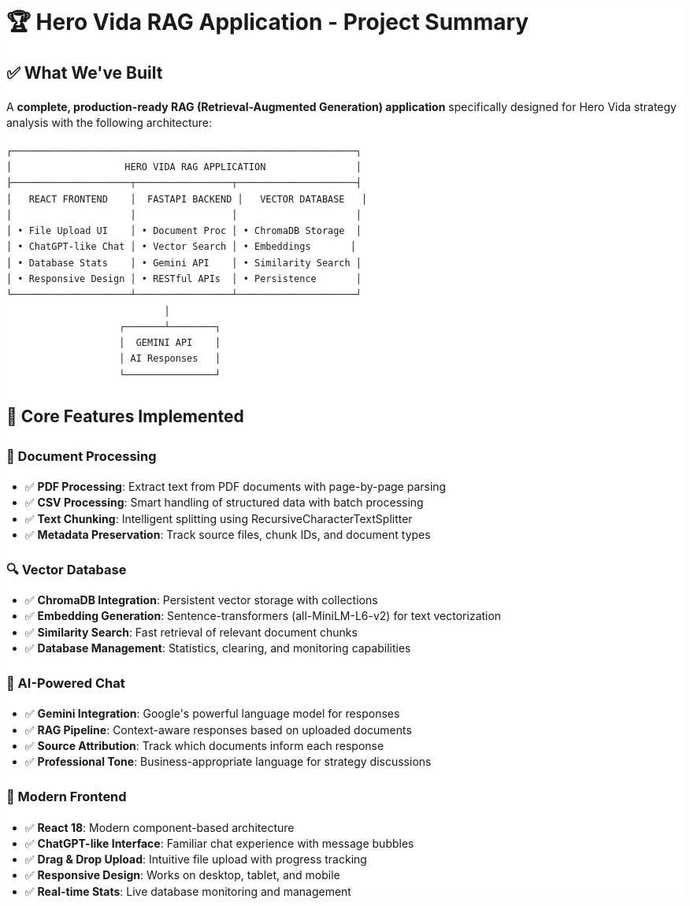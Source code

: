 # 🏆 Hero Vida RAG Application - Project Summary

## ✅ What We've Built

A **complete, production-ready RAG (Retrieval-Augmented Generation) application** specifically designed for Hero Vida strategy analysis with the following architecture:

```
┌─────────────────────────────────────────────────────────────┐
│                    HERO VIDA RAG APPLICATION                │
├─────────────────────┬─────────────────┬─────────────────────┤
│   REACT FRONTEND    │  FASTAPI BACKEND │   VECTOR DATABASE   │
│                     │                 │                     │
│ • File Upload UI    │ • Document Proc │ • ChromaDB Storage  │
│ • ChatGPT-like Chat │ • Vector Search │ • Embeddings       │
│ • Database Stats    │ • Gemini API    │ • Similarity Search │
│ • Responsive Design │ • RESTful APIs  │ • Persistence       │
└─────────────────────┴─────────────────┴─────────────────────┘
                            │
                    ┌───────┴────────┐
                    │  GEMINI API    │
                    │ AI Responses   │
                    └────────────────┘
```

## 🎯 Core Features Implemented

### 📁 Document Processing
- ✅ **PDF Processing**: Extract text from PDF documents with page-by-page parsing
- ✅ **CSV Processing**: Smart handling of structured data with batch processing
- ✅ **Text Chunking**: Intelligent splitting using RecursiveCharacterTextSplitter
- ✅ **Metadata Preservation**: Track source files, chunk IDs, and document types

### 🔍 Vector Database
- ✅ **ChromaDB Integration**: Persistent vector storage with collections
- ✅ **Embedding Generation**: Sentence-transformers (all-MiniLM-L6-v2) for text vectorization
- ✅ **Similarity Search**: Fast retrieval of relevant document chunks
- ✅ **Database Management**: Statistics, clearing, and monitoring capabilities

### 🤖 AI-Powered Chat
- ✅ **Gemini Integration**: Google's powerful language model for responses
- ✅ **RAG Pipeline**: Context-aware responses based on uploaded documents
- ✅ **Source Attribution**: Track which documents inform each response
- ✅ **Professional Tone**: Business-appropriate language for strategy discussions

### 🎨 Modern Frontend
- ✅ **React 18**: Modern component-based architecture
- ✅ **ChatGPT-like Interface**: Familiar chat experience with message bubbles
- ✅ **Drag & Drop Upload**: Intuitive file upload with progress tracking
- ✅ **Responsive Design**: Works on desktop, tablet, and mobile
- ✅ **Real-time Stats**: Live database monitoring and management
